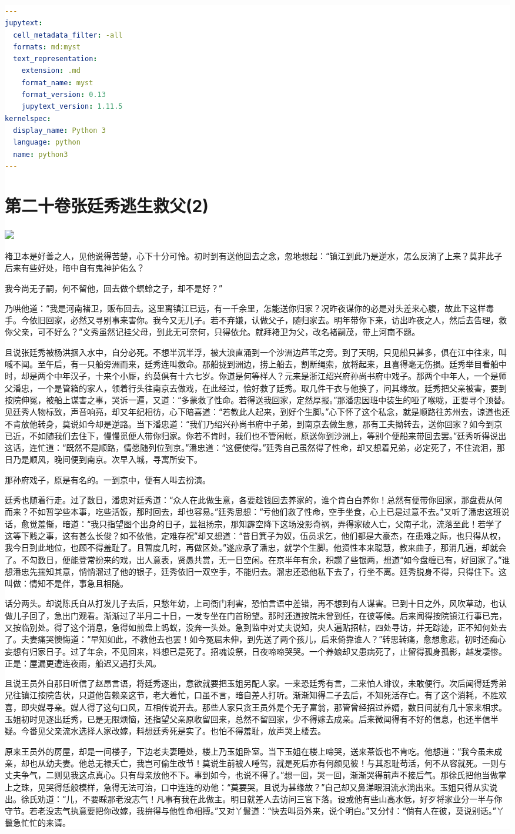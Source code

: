 ```yaml
---
jupytext:
  cell_metadata_filter: -all
  formats: md:myst
  text_representation:
    extension: .md
    format_name: myst
    format_version: 0.13
    jupytext_version: 1.11.5
kernelspec:
  display_name: Python 3
  language: python
  name: python3
---
```

# 第二十卷张廷秀逃生救父(2)

![](image/cover.jpg)

褚卫本是好善之人，见他说得苦楚，心下十分可怜。初时到有送他回去之念，忽地想起：“镇江到此乃是逆水，怎么反淌了上来？莫非此子后来有些好处，暗中自有鬼神护佑么？

我今尚无子嗣，何不留他，回去做个螟蛉之子，却不是好？”

乃哄他道：“我是河南褚卫，贩布回去。这里离镇江已远，有一千余里，怎能送你归家？况昨夜谋你的必是对头差来心腹，故此下这样毒手。今依旧回家，必然又寻别事来害你。我今又无儿子。若不弃嫌，认做父子，随归家去。明年带你下来，访出昨夜之人，然后去告理，救你父亲，可不好么？”文秀虽然记挂父母，到此无可奈何，只得依允。就拜褚卫为父，改名褚嗣茂，带上河南不题。

且说张廷秀被杨洪捆入水中，自分必死。不想半沉半浮，被大浪直涌到一个沙洲边芦苇之旁。到了天明，只见船只甚多，俱在江中往来，叫喊不闻。至午后，有一只船旁洲而来，廷秀连叫救命。那船拢到洲边，捞上船去，割断绳索，放将起来，且喜得毫无伤损。廷秀举目看船中时，却是两个中年汉子，十来个小厮，约莫俱有十六七岁。你道是何等样人？元来是浙江绍兴府孙尚书府中戏子。那两个中年人，一个是师父潘忠，一个是管箱的家人，领着行头往南京去做戏，在此经过，恰好救了廷秀。取几件干衣与他换了，问其缘故。廷秀把父亲被害，要到按院伸冤，被船上谋害之事，哭诉一遍，又道：“多蒙救了性命。若得送我回家，定然厚报。”那潘忠因班中装生的哑了喉咙，正要寻个顶替。见廷秀人物标致，声音响亮，却又年纪相彷，心下暗喜道：“若教此人起来，到好个生脚。”心下怀了这个私念，就是顺路往苏州去，谅道也还不肯放他转身，莫说如今却是逆路。当下潘忠道：“我们乃绍兴孙尚书府中子弟，到南京去做生意，那有工夫拗转去，送你回家？如今到京已近，不如随我们去住下，慢慢觅便人带你归家。你若不肯时，我们也不管闲帐，原送你到沙洲上，等别个便船来带回去罢。”廷秀听得说出这话，连忙道：“既然不是顺路，情愿随列位到京。”潘忠道：“这便使得。”廷秀自己虽然得了性命，却又想着兄弟，必定死了，不住流泪，那日乃是顺风，晚间便到南京。次早入城，寻寓所安下。

那孙府戏子，原是有名的。一到京中，便有人叫去扮演。

廷秀也随着行走。过了数日，潘忠对廷秀道：“众人在此做生意，各要趁钱回去养家的，谁个肯白白养你！总然有便带你回家，那盘费从何而来？不如暂学些本事，吃些活饭，那时回去，却也容易。”廷秀思想：“亏他们救了性命，空手坐食，心上已是过意不去。”又听了潘忠这班说话，愈觉羞惭，暗道：“我只指望图个出身的日子，显祖扬宗，那知霹空降下这场没影奇祸，弄得家破人亡，父南子北，流落至此！若学了这等下贱之事，这有甚么长俊？如不依他，定难存祝”却又想道：“昔日箕子为奴，伍员求乞，他们都是大豪杰，在患难之际，也只得从权，我今日到此地位，也顾不得羞耻了。且暂度几时，再做区处。”遂应承了潘忠，就学个生脚。他资性本来聪慧，教来曲子，那消几遍，却就会了。不勾数日，便能登常扮来的戏，出人意表，贤愚共赏，无一日空闲。在京半年有余，积趱了些银两，想道“如今盘缠已有，好回家了。”谁想潘忠先揣知其意，悄悄溜过了他的银子，廷秀依旧一双空手，不能归去。溜忠还恐他私下去了，行坐不离。廷秀脱身不得，只得住下。这叫做：情知不是伴，事急且相随。

话分两头。却说陈氏自从打发儿子去后，只愁年幼，上司衙门利害，恐怕言语中差错，再不想到有人谋害。已到十日之外，风吹草动，也认做儿子回了，急出门观看。渐渐过了半月二十日，一发专坐在门首盼望。那时还道按院未曾到任，在彼等候。后来闻得按院镇江行事已完，又按临别处。得了这个消息，急得如煎盘上蚂蚁，没奔一头处。急到监中对丈夫说知，央人遍贴招帖，四处寻访，并无踪迹，正不知何处去了。夫妻痛哭懊悔道：“早知如此，不教他去也罢！如今冤屈未伸，到先送了两个孩儿，后来倚靠谁人？”转思转痛，愈想愈悲。初时还痴心妄想有归家日子。过了年余，不见回来，料想已是死了。招魂设祭，日夜啼啼哭哭。一个养娘却又患病死了，止留得孤身孤影，越发凄惨。正是：屋漏更遭连夜雨，船迟又遇打头风。

且说王员外自那日听信了赵昂言语，将廷秀逐出，意欲就要把玉姐另配人家。一来恐廷秀有言，二来怕人诽议，未敢便行。次后闻得廷秀弟兄往镇江按院告状，只道他告赖亲这节，老大着忙，口虽不言，暗自差人打听。渐渐知得二子去后，不知死活存亡。有了这个消耗，不胜欢喜，即央媒寻亲。媒人得了这句口风，互相传说开去。那些人家只贪王员外是个无子富翁，那管曾经招过养婿，数日间就有几十家来相求。玉姐初时见逐出廷秀，已是无限烦恼，还指望父亲原收留回来，总然不留回家，少不得嫁去成亲。后来微闻得有不好的信息，也还半信半疑。今番见父亲流水选择人家改嫁，料想廷秀死是实了。也怕不得羞耻，放声哭上楼去。

原来王员外的房屋，却是一间楼子，下边老夫妻睡处，楼上乃玉姐卧室。当下玉姐在楼上啼哭，送来茶饭也不肯吃。他想道：“我今虽未成亲，却也从幼夫妻。他总无禄夭亡，我岂可偷生改节！莫说生前被人唾驾，就是死后亦有何颜见彼！与其忍耻苟活，何不从容就死。一则与丈夫争气，二则见我这点真心。只有母亲放他不下。事到如今，也说不得了。”想一回，哭一回，渐渐哭得前声不接后气。那徐氏把他当做掌上之珠，见哭得恁般模样，急得无法可治，口中连连的劝他：“莫要哭。且说为甚缘故？”自己却又鼻涕眼泪流水淌出来。玉姐只得从实说出。徐氏劝道：“儿，不要睬那老没志气！凡事有我在此做主。明日就差人去访问三官下落。设或他有些山高水低，好歹将家业分一半与你守节。若老没志气执意要把你改嫁，我拚得与他性命相搏。”又对丫鬟道：“快去叫员外来，说个明白。”又分忖：“倘有人在彼，莫说别话。”丫鬟急忙忙的来请。
